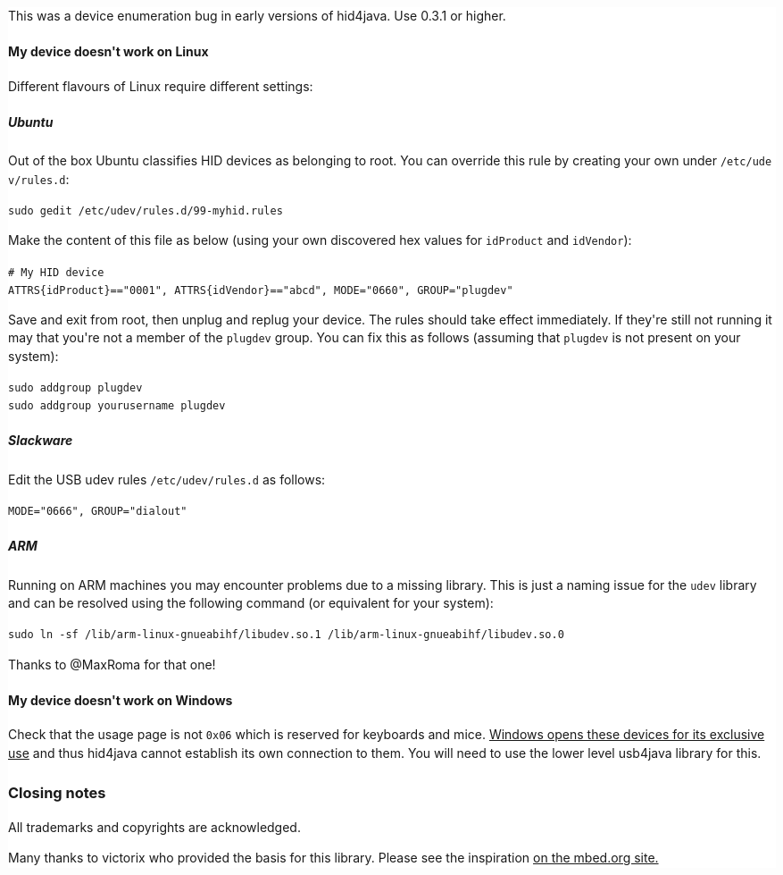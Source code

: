 This was a device enumeration bug in early versions of hid4java. Use 0.3.1 or higher.

#### My device doesn't work on Linux

Different flavours of Linux require different settings:

##### Ubuntu
Out of the box Ubuntu classifies HID devices as belonging to root. You can override this rule by creating your own under `/etc/udev/rules.d`:
```
sudo gedit /etc/udev/rules.d/99-myhid.rules
```
Make the content of this file as below (using your own discovered hex values for `idProduct` and `idVendor`):
```
# My HID device
ATTRS{idProduct}=="0001", ATTRS{idVendor}=="abcd", MODE="0660", GROUP="plugdev"
```
Save and exit from root, then unplug and replug your device. The rules should take effect immediately. If they're still not running it may that you're not a member of the `plugdev` group. You can fix this as follows (assuming that `plugdev` is not present on your system):
```
sudo addgroup plugdev
sudo addgroup yourusername plugdev
```

##### Slackware
Edit the USB udev rules `/etc/udev/rules.d` as follows:
```
MODE="0666", GROUP="dialout"
```

##### ARM
Running on ARM machines you may encounter problems due to a missing library. This is just a naming issue for the `udev` library and can be resolved using the following command (or equivalent for your system):
```
sudo ln -sf /lib/arm-linux-gnueabihf/libudev.so.1 /lib/arm-linux-gnueabihf/libudev.so.0
```
Thanks to @MaxRoma for that one!

#### My device doesn't work on Windows

Check that the usage page is not `0x06` which is reserved for keyboards and mice. [Windows opens these devices for its exclusive use](https://msdn.microsoft.com/en-us/library/windows/hardware/jj128406%28v=vs.85%29.aspx) and thus hid4java
cannot establish its own connection to them. You will need to use the lower level usb4java library for this.

### Closing notes

All trademarks and copyrights are acknowledged.

Many thanks to victorix who provided the basis for this library. Please see the inspiration <a href="http://developer.mbed.org/cookbook/USBHID-bindings-">on the mbed.org site.</a></p>
